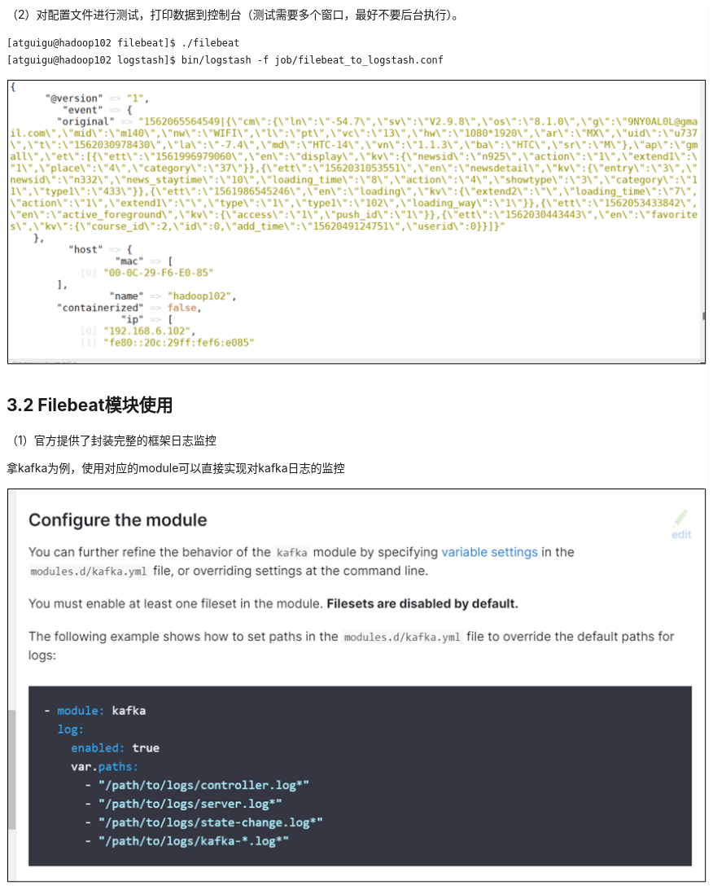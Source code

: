 ```shell

```

（2）对配置文件进行测试，打印数据到控制台（测试需要多个窗口，最好不要后台执行）。

```shell
[atguigu@hadoop102 filebeat]$ ./filebeat
[atguigu@hadoop102 logstash]$ bin/logstash -f job/filebeat_to_logstash.conf

```

​![image](assets/image-20230211192343-8o9brmi.png)​

## 3.2 Filebeat模块使用

（1）官方提供了封装完整的框架日志监控

拿kafka为例，使用对应的module可以直接实现对kafka日志的监控

​![image](assets/image-20230211192401-ls8jgpr.png)​
